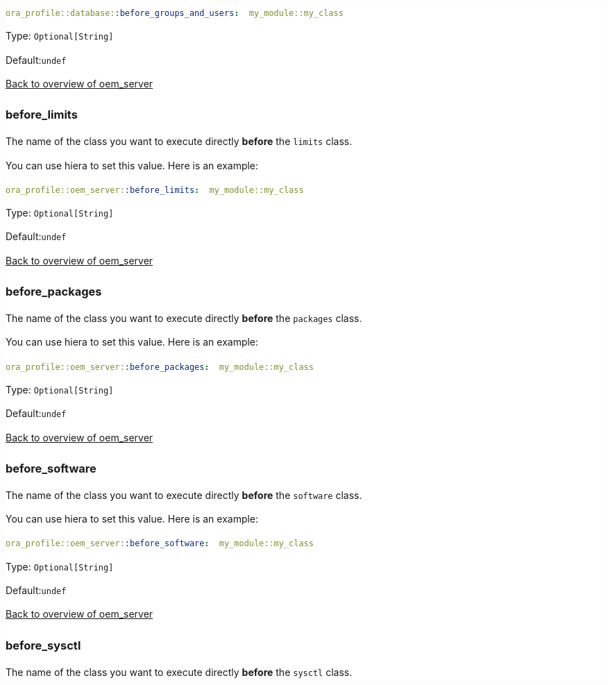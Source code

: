 ```yaml
ora_profile::database::before_groups_and_users:  my_module::my_class
```

Type: `Optional[String]`

Default:`undef`

[Back to overview of oem_server](#attributes)

### before_limits<a name='oem_server_before_limits'>

The name of the class you want to execute directly **before** the `limits` class.

You can use hiera to set this value. Here is an example:

```yaml
ora_profile::oem_server::before_limits:  my_module::my_class
```

Type: `Optional[String]`

Default:`undef`

[Back to overview of oem_server](#attributes)

### before_packages<a name='oem_server_before_packages'>

The name of the class you want to execute directly **before** the `packages` class.

You can use hiera to set this value. Here is an example:

```yaml
ora_profile::oem_server::before_packages:  my_module::my_class
```

Type: `Optional[String]`

Default:`undef`

[Back to overview of oem_server](#attributes)

### before_software<a name='oem_server_before_software'>

The name of the class you want to execute directly **before** the `software` class.

You can use hiera to set this value. Here is an example:

```yaml
ora_profile::oem_server::before_software:  my_module::my_class
```

Type: `Optional[String]`

Default:`undef`

[Back to overview of oem_server](#attributes)

### before_sysctl<a name='oem_server_before_sysctl'>

The name of the class you want to execute directly **before** the `sysctl` class.
